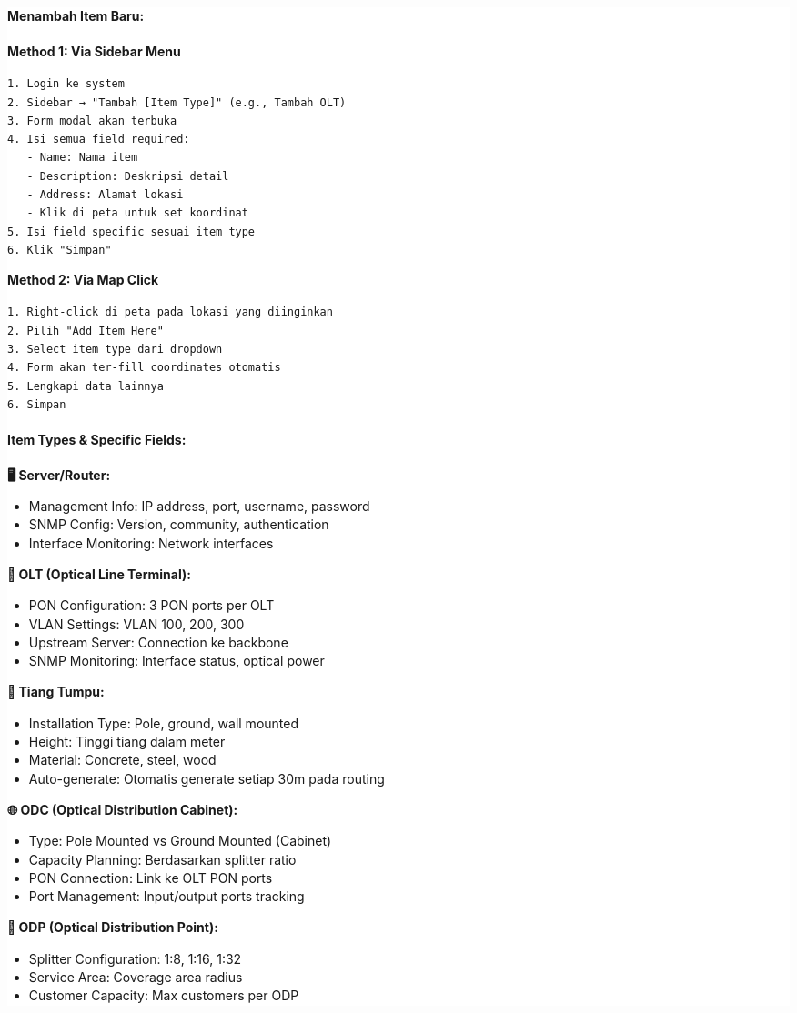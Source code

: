 #### **Menambah Item Baru:**

**Method 1: Via Sidebar Menu**
```
1. Login ke system
2. Sidebar → "Tambah [Item Type]" (e.g., Tambah OLT)
3. Form modal akan terbuka
4. Isi semua field required:
   - Name: Nama item
   - Description: Deskripsi detail
   - Address: Alamat lokasi
   - Klik di peta untuk set koordinat
5. Isi field specific sesuai item type
6. Klik "Simpan"
```

**Method 2: Via Map Click**
```
1. Right-click di peta pada lokasi yang diinginkan
2. Pilih "Add Item Here"
3. Select item type dari dropdown
4. Form akan ter-fill coordinates otomatis
5. Lengkapi data lainnya
6. Simpan
```

#### **Item Types & Specific Fields:**

**🖥️ Server/Router:**
- Management Info: IP address, port, username, password
- SNMP Config: Version, community, authentication
- Interface Monitoring: Network interfaces

**🏢 OLT (Optical Line Terminal):**
- PON Configuration: 3 PON ports per OLT
- VLAN Settings: VLAN 100, 200, 300
- Upstream Server: Connection ke backbone
- SNMP Monitoring: Interface status, optical power

**📡 Tiang Tumpu:**
- Installation Type: Pole, ground, wall mounted
- Height: Tinggi tiang dalam meter
- Material: Concrete, steel, wood
- Auto-generate: Otomatis generate setiap 30m pada routing

**🌐 ODC (Optical Distribution Cabinet):**
- Type: Pole Mounted vs Ground Mounted (Cabinet)
- Capacity Planning: Berdasarkan splitter ratio
- PON Connection: Link ke OLT PON ports
- Port Management: Input/output ports tracking

**🔗 ODP (Optical Distribution Point):**
- Splitter Configuration: 1:8, 1:16, 1:32
- Service Area: Coverage area radius
- Customer Capacity: Max customers per ODP
